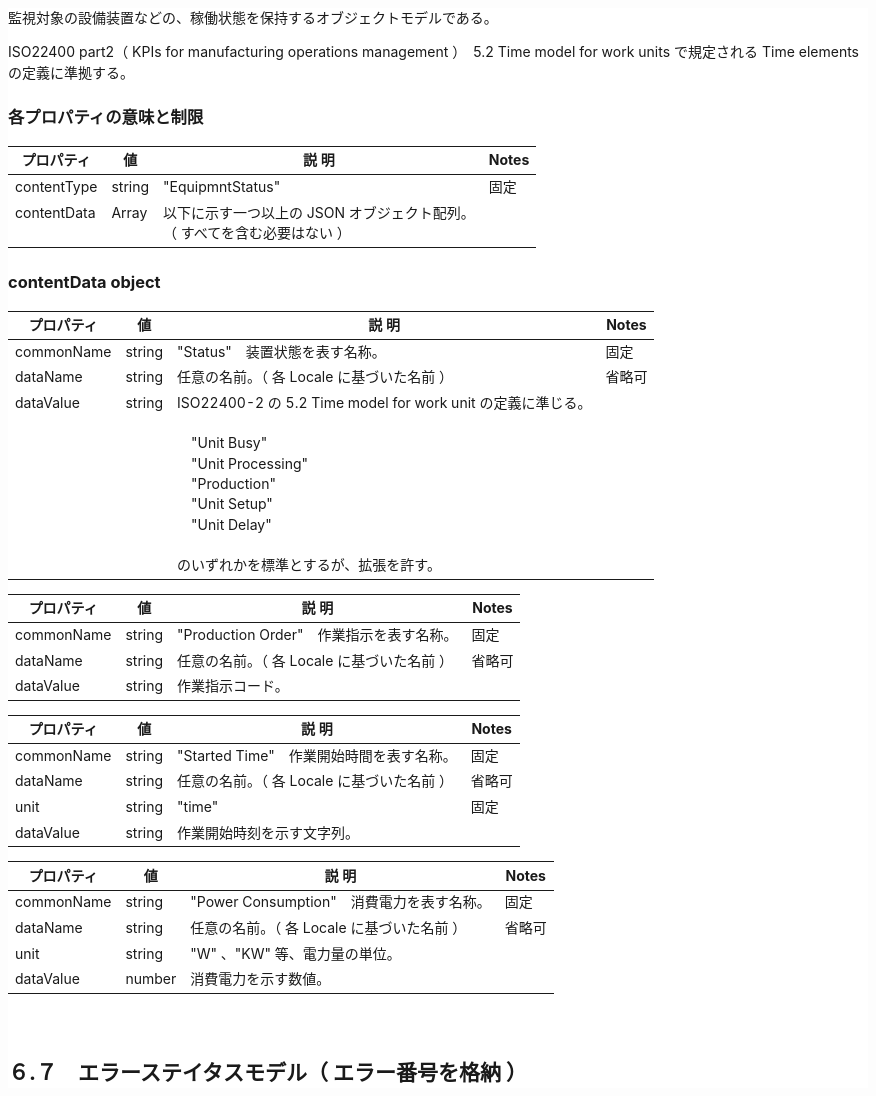 監視対象の設備装置などの、稼働状態を保持するオブジェクトモデルである。

ISO22400 part2（ KPIs for manufacturing operations management ）　5.2 Time model for work units で規定される Time elements の定義に準拠する。

### 各プロパティの意味と制限

| プロパティ  | 値     | 説 明                                                                         | Notes |
| ----------- | ------ | ----------------------------------------------------------------------------- | ----- |
| contentType | string | "EquipmntStatus"                                                              | 固定  |
| contentData | Array  | 以下に示す一つ以上の JSON オブジェクト配列。<br>（ すべてを含む必要はない ）  |       |

### contentData object

| プロパティ  | 値     | 説 明                                                                         | Notes  |
| ----------- | ------ | ----------------------------------------------------------------------------- | ------ |
| commonName  | string | "Status"　装置状態を表す名称。                                                | 固定   |
| dataName    | string | 任意の名前。（ 各 Locale に基づいた名前 ）                                    | 省略可 |
| dataValue   | string | ISO22400-2 の 5.2 Time model for work unit の定義に準じる。<br><br>　"Unit Busy" <br>　"Unit Processing" <br>　"Production" <br>　"Unit Setup" <br>　"Unit Delay" <br><br> のいずれかを標準とするが、拡張を許す。                                     |        |

| プロパティ  | 値     | 説 明                                                                         | Notes  |
| ----------- | ------ | ----------------------------------------------------------------------------- | ------ |
| commonName  | string | "Production Order"　作業指示を表す名称。                                      | 固定   |
| dataName    | string | 任意の名前。（ 各 Locale に基づいた名前 ）                                    | 省略可 |
| dataValue   | string | 作業指示コード。                                                              |        |

| プロパティ  | 値     | 説 明                                                                         | Notes  |
| ----------- | ------ | ----------------------------------------------------------------------------- | ------ |
| commonName  | string | "Started Time"　作業開始時間を表す名称。                                      | 固定   |
| dataName    | string | 任意の名前。（ 各 Locale に基づいた名前 ）                                    | 省略可 |
| unit        | string | "time"                                                                        | 固定   |
| dataValue   | string | 作業開始時刻を示す文字列。                                                    |        |

| プロパティ  | 値     | 説 明                                                                         | Notes  |
| ----------- | ------ | ----------------------------------------------------------------------------- | ------ |
| commonName  | string | "Power Consumption"　消費電力を表す名称。                                     | 固定   |
| dataName    | string | 任意の名前。（ 各 Locale に基づいた名前 ）                                    | 省略可 |
| unit        | string | "W" 、"KW" 等、電力量の単位。                                                 |        |
| dataValue   | number | 消費電力を示す数値。                                                          |        |

<br>

## ６.７　エラーステイタスモデル（ エラー番号を格納 ）
